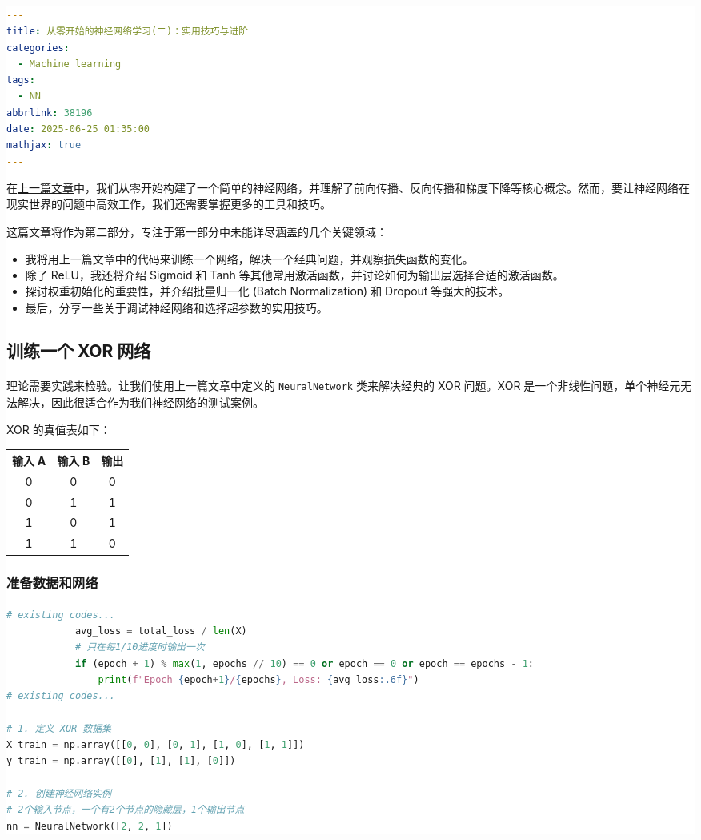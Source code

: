 ```yaml
---
title: 从零开始的神经网络学习(二)：实用技巧与进阶
categories:
  - Machine learning
tags:
  - NN
abbrlink: 38196
date: 2025-06-25 01:35:00
mathjax: true
---
```


在[上一篇文章](https://0wnerdied.github.io/Machine-learning/36604.html)中，我们从零开始构建了一个简单的神经网络，并理解了前向传播、反向传播和梯度下降等核心概念。然而，要让神经网络在现实世界的问题中高效工作，我们还需要掌握更多的工具和技巧。

这篇文章将作为第二部分，专注于第一部分中未能详尽涵盖的几个关键领域：

- 我将用上一篇文章中的代码来训练一个网络，解决一个经典问题，并观察损失函数的变化。
- 除了 ReLU，我还将介绍 Sigmoid 和 Tanh 等其他常用激活函数，并讨论如何为输出层选择合适的激活函数。
- 探讨权重初始化的重要性，并介绍批量归一化 (Batch Normalization) 和 Dropout 等强大的技术。
- 最后，分享一些关于调试神经网络和选择超参数的实用技巧。

## 训练一个 XOR 网络

理论需要实践来检验。让我们使用上一篇文章中定义的 `NeuralNetwork` 类来解决经典的 XOR 问题。XOR 是一个非线性问题，单个神经元无法解决，因此很适合作为我们神经网络的测试案例。

XOR 的真值表如下：

| 输入 A | 输入 B | 输出 |
| :----: | :----: | :--: |
|   0    |   0    |  0   |
|   0    |   1    |  1   |
|   1    |   0    |  1   |
|   1    |   1    |  0   |

### 准备数据和网络

```python
# existing codes...
            avg_loss = total_loss / len(X)
            # 只在每1/10进度时输出一次
            if (epoch + 1) % max(1, epochs // 10) == 0 or epoch == 0 or epoch == epochs - 1:
                print(f"Epoch {epoch+1}/{epochs}, Loss: {avg_loss:.6f}")
# existing codes...

# 1. 定义 XOR 数据集
X_train = np.array([[0, 0], [0, 1], [1, 0], [1, 1]])
y_train = np.array([[0], [1], [1], [0]])

# 2. 创建神经网络实例
# 2个输入节点，一个有2个节点的隐藏层，1个输出节点
nn = NeuralNetwork([2, 2, 1])
```

